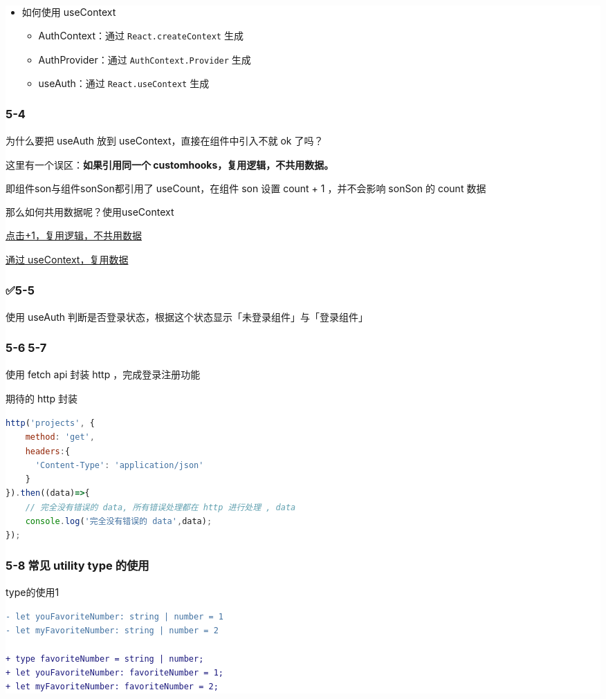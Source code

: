 - 如何使用 useContext

  - AuthContext：通过 `React.createContext` 生成

  - AuthProvider：通过 `AuthContext.Provider` 生成
  - useAuth：通过 `React.useContext` 生成



### 5-4

为什么要把 useAuth 放到 useContext，直接在组件中引入不就 ok 了吗？

这里有一个误区：**如果引用同一个 customhooks，复用逻辑，不共用数据。**

即组件son与组件sonSon都引用了 useCount，在组件 son 设置 count + 1 ，并不会影响 sonSon 的 count 数据

那么如何共用数据呢？使用useContext

[点击+1，复用逻辑，不共用数据](https://codesandbox.io/s/compassionate-glitter-2x0vn)

[通过 useContext，复用数据](https://codesandbox.io/s/friendly-joliot-kq5z8?file=/src/App.tsx:504-518)

### ✅5-5

使用 useAuth 判断是否登录状态，根据这个状态显示「未登录组件」与「登录组件」

### 5-6 5-7

使用 fetch api 封装 http ，完成登录注册功能

期待的 http 封装

```javascript
http('projects', {
    method: 'get',
    headers:{
      'Content-Type': 'application/json'
    }
}).then((data)=>{
    // 完全没有错误的 data, 所有错误处理都在 http 进行处理 , data
    console.log('完全没有错误的 data',data);
});
```



### 5-8 常见 utility type 的使用

type的使用1

```diff
- let youFavoriteNumber: string | number = 1
- let myFavoriteNumber: string | number = 2

+ type favoriteNumber = string | number;
+ let youFavoriteNumber: favoriteNumber = 1;
+ let myFavoriteNumber: favoriteNumber = 2;
```
